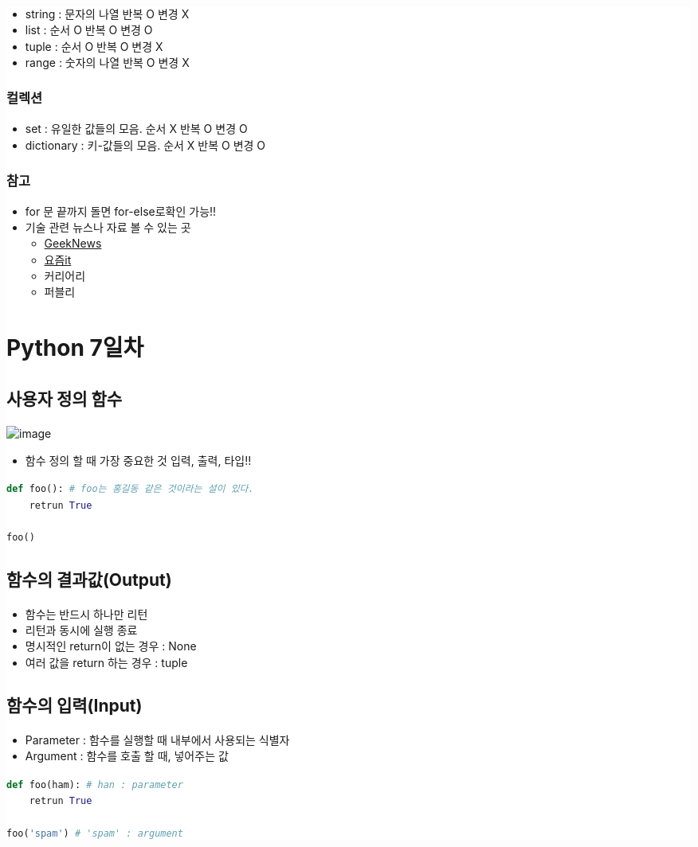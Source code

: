 - string : 문자의 나열 반복 O 변경 X
- list : 순서 O 반복 O 변경 O
- tuple : 순서 O 반복 O 변경 X
- range : 숫자의 나열 반복 O 변경 X

### 컬렉션

- set : 유일한 값들의 모음. 순서 X 반복 O 변경 O
- dictionary : 키-값들의 모음. 순서 X 반복 O 변경 O

### 참고

- for 문 끝까지 돌면 for-else로확인 가능!!
- 기술 관련 뉴스나 자료 볼 수 있는 곳
  - [GeekNews](https://news.hada.io/)
  - [요즘it](https://yozm.wishket.com/magazine/list/develop/)
  - 커리어리
  - 퍼블리

# Python 7일차

## 사용자 정의 함수

![image](https://user-images.githubusercontent.com/110805149/211582037-bde5d93a-6e37-4853-b93b-fdce606a13b6.png)

- 함수 정의 할 때 가장 중요한 것
  입력, 출력, 타입!!

```python
def foo(): # foo는 홍길동 같은 것이라는 설이 있다.
    retrun True

foo()
```

## 함수의 결과값(Output)

- 함수는 반드시 하나만 리턴
- 리턴과 동시에 실행 종료
- 명시적인 return이 없는 경우 : None
- 여러 값을 return 하는 경우 : tuple

## 함수의 입력(Input)

- Parameter : 함수를 실행할 때 내부에서 사용되는 식별자
- Argument : 함수를 호출 할 때, 넣어주는 값

```python
def foo(ham): # han : parameter
    retrun True

foo('spam') # 'spam' : argument
```
